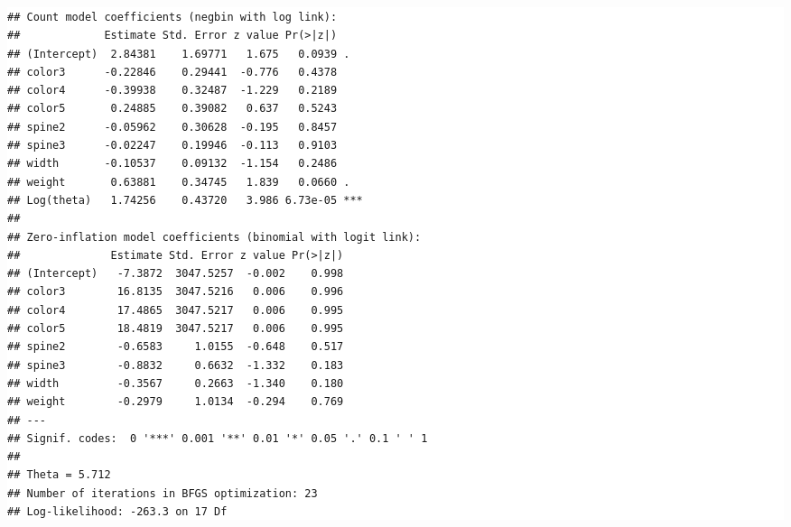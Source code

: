     ## Count model coefficients (negbin with log link):
    ##             Estimate Std. Error z value Pr(>|z|)
    ## (Intercept)  2.84381    1.69771   1.675   0.0939 .
    ## color3      -0.22846    0.29441  -0.776   0.4378
    ## color4      -0.39938    0.32487  -1.229   0.2189
    ## color5       0.24885    0.39082   0.637   0.5243
    ## spine2      -0.05962    0.30628  -0.195   0.8457
    ## spine3      -0.02247    0.19946  -0.113   0.9103
    ## width       -0.10537    0.09132  -1.154   0.2486
    ## weight       0.63881    0.34745   1.839   0.0660 .
    ## Log(theta)   1.74256    0.43720   3.986 6.73e-05 ***
    ##
    ## Zero-inflation model coefficients (binomial with logit link):
    ##              Estimate Std. Error z value Pr(>|z|)
    ## (Intercept)   -7.3872  3047.5257  -0.002    0.998
    ## color3        16.8135  3047.5216   0.006    0.996
    ## color4        17.4865  3047.5217   0.006    0.995
    ## color5        18.4819  3047.5217   0.006    0.995
    ## spine2        -0.6583     1.0155  -0.648    0.517
    ## spine3        -0.8832     0.6632  -1.332    0.183
    ## width         -0.3567     0.2663  -1.340    0.180
    ## weight        -0.2979     1.0134  -0.294    0.769
    ## ---
    ## Signif. codes:  0 '***' 0.001 '**' 0.01 '*' 0.05 '.' 0.1 ' ' 1
    ##
    ## Theta = 5.712
    ## Number of iterations in BFGS optimization: 23
    ## Log-likelihood: -263.3 on 17 Df
